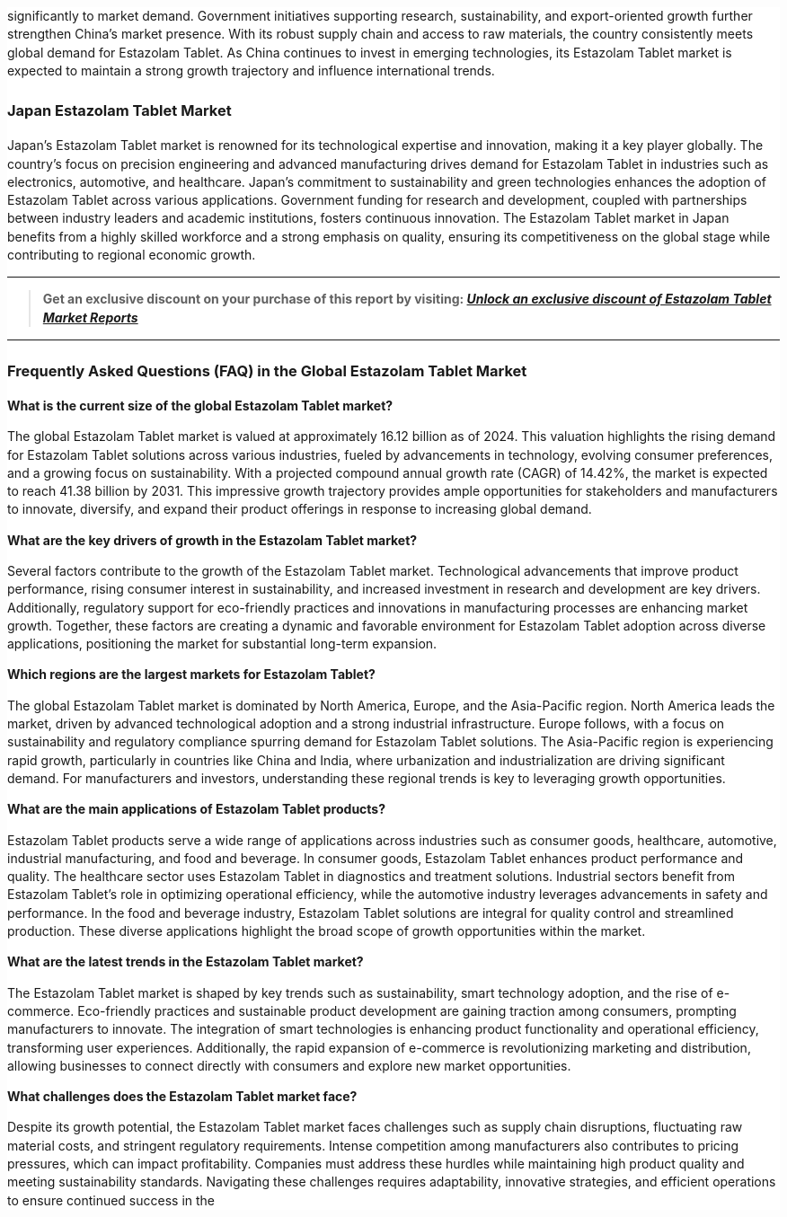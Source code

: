 significantly to market demand. Government initiatives supporting research, sustainability, and export-oriented growth further strengthen China&rsquo;s market presence. With its robust supply chain and access to raw materials, the country consistently meets global demand for Estazolam Tablet. As China continues to invest in emerging technologies, its Estazolam Tablet market is expected to maintain a strong growth trajectory and influence international trends.</p><h3>Japan Estazolam Tablet Market</h3><p>Japan&rsquo;s Estazolam Tablet market is renowned for its technological expertise and innovation, making it a key player globally. The country&rsquo;s focus on precision engineering and advanced manufacturing drives demand for Estazolam Tablet in industries such as electronics, automotive, and healthcare. Japan&rsquo;s commitment to sustainability and green technologies enhances the adoption of Estazolam Tablet across various applications. Government funding for research and development, coupled with partnerships between industry leaders and academic institutions, fosters continuous innovation. The Estazolam Tablet market in Japan benefits from a highly skilled workforce and a strong emphasis on quality, ensuring its competitiveness on the global stage while contributing to regional economic growth.</p><hr /><blockquote><p><strong>Get an exclusive discount on your purchase of this report by visiting: <em><a href="://marketresearchpulse.com/ask-for-discount/94491?utm_source=Github&amp;utm_medium=027">Unlock an exclusive discount of Estazolam Tablet Market Reports</a></em>&nbsp;</strong></p></blockquote><hr /><h3>Frequently Asked Questions (FAQ) in the Global Estazolam Tablet Market</h3><p><strong>What is the current size of the global Estazolam Tablet market?</strong></p><p>The global Estazolam Tablet market is valued at approximately 16.12 billion as of 2024. This valuation highlights the rising demand for Estazolam Tablet solutions across various industries, fueled by advancements in technology, evolving consumer preferences, and a growing focus on sustainability. With a projected compound annual growth rate (CAGR) of 14.42%, the market is expected to reach 41.38 billion by 2031. This impressive growth trajectory provides ample opportunities for stakeholders and manufacturers to innovate, diversify, and expand their product offerings in response to increasing global demand.</p><p><strong>What are the key drivers of growth in the Estazolam Tablet market?</strong></p><p>Several factors contribute to the growth of the Estazolam Tablet market. Technological advancements that improve product performance, rising consumer interest in sustainability, and increased investment in research and development are key drivers. Additionally, regulatory support for eco-friendly practices and innovations in manufacturing processes are enhancing market growth. Together, these factors are creating a dynamic and favorable environment for Estazolam Tablet adoption across diverse applications, positioning the market for substantial long-term expansion.</p><p><strong>Which regions are the largest markets for Estazolam Tablet?</strong></p><p>The global Estazolam Tablet market is dominated by North America, Europe, and the Asia-Pacific region. North America leads the market, driven by advanced technological adoption and a strong industrial infrastructure. Europe follows, with a focus on sustainability and regulatory compliance spurring demand for Estazolam Tablet solutions. The Asia-Pacific region is experiencing rapid growth, particularly in countries like China and India, where urbanization and industrialization are driving significant demand. For manufacturers and investors, understanding these regional trends is key to leveraging growth opportunities.</p><p><strong>What are the main applications of Estazolam Tablet products?</strong></p><p>Estazolam Tablet products serve a wide range of applications across industries such as consumer goods, healthcare, automotive, industrial manufacturing, and food and beverage. In consumer goods, Estazolam Tablet enhances product performance and quality. The healthcare sector uses Estazolam Tablet in diagnostics and treatment solutions. Industrial sectors benefit from Estazolam Tablet&rsquo;s role in optimizing operational efficiency, while the automotive industry leverages advancements in safety and performance. In the food and beverage industry, Estazolam Tablet solutions are integral for quality control and streamlined production. These diverse applications highlight the broad scope of growth opportunities within the market.</p><p><strong>What are the latest trends in the Estazolam Tablet market?</strong></p><p>The Estazolam Tablet market is shaped by key trends such as sustainability, smart technology adoption, and the rise of e-commerce. Eco-friendly practices and sustainable product development are gaining traction among consumers, prompting manufacturers to innovate. The integration of smart technologies is enhancing product functionality and operational efficiency, transforming user experiences. Additionally, the rapid expansion of e-commerce is revolutionizing marketing and distribution, allowing businesses to connect directly with consumers and explore new market opportunities.</p><p><strong>What challenges does the Estazolam Tablet market face?</strong></p><p>Despite its growth potential, the Estazolam Tablet market faces challenges such as supply chain disruptions, fluctuating raw material costs, and stringent regulatory requirements. Intense competition among manufacturers also contributes to pricing pressures, which can impact profitability. Companies must address these hurdles while maintaining high product quality and meeting sustainability standards. Navigating these challenges requires adaptability, innovative strategies, and efficient operations to ensure continued success in the